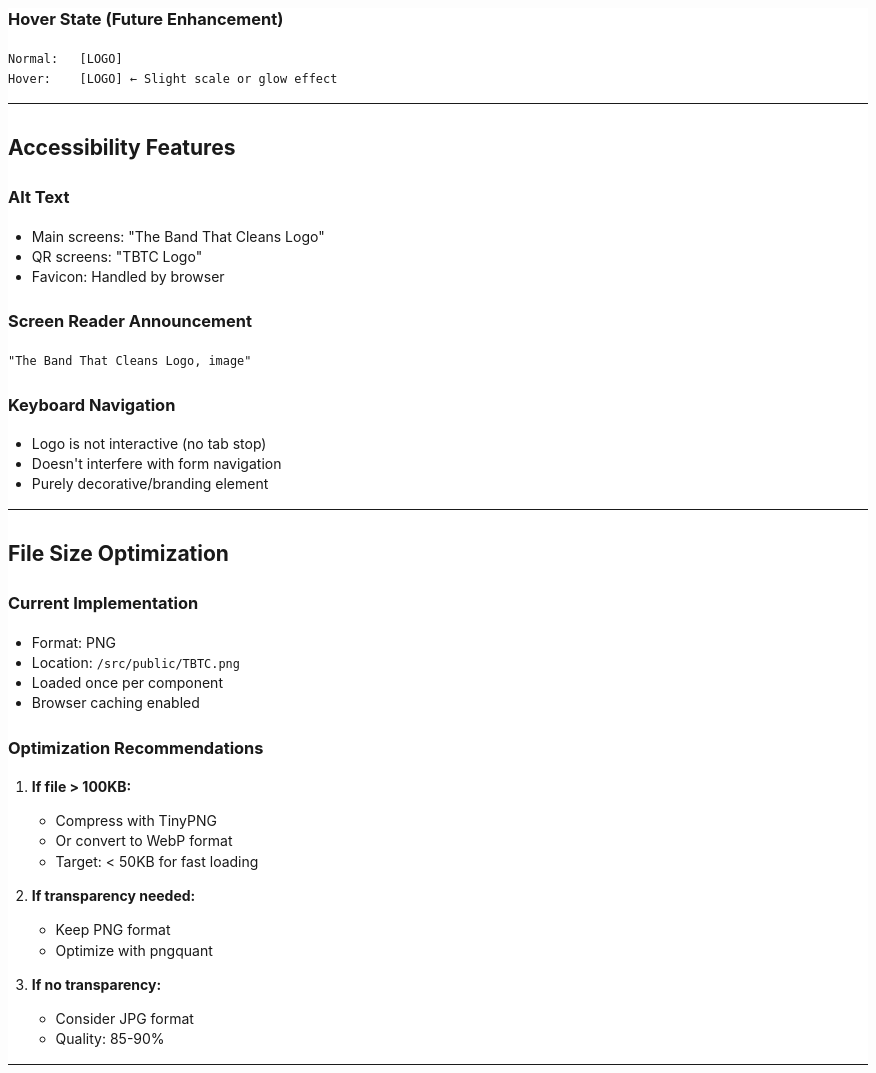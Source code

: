 ### Hover State (Future Enhancement)
```
Normal:   [LOGO]
Hover:    [LOGO] ← Slight scale or glow effect
```

---

## Accessibility Features

### Alt Text
- Main screens: "The Band That Cleans Logo"
- QR screens: "TBTC Logo"
- Favicon: Handled by browser

### Screen Reader Announcement
```
"The Band That Cleans Logo, image"
```

### Keyboard Navigation
- Logo is not interactive (no tab stop)
- Doesn't interfere with form navigation
- Purely decorative/branding element

---

## File Size Optimization

### Current Implementation
- Format: PNG
- Location: `/src/public/TBTC.png`
- Loaded once per component
- Browser caching enabled

### Optimization Recommendations
1. **If file > 100KB:**
   - Compress with TinyPNG
   - Or convert to WebP format
   - Target: < 50KB for fast loading

2. **If transparency needed:**
   - Keep PNG format
   - Optimize with pngquant

3. **If no transparency:**
   - Consider JPG format
   - Quality: 85-90%

---

